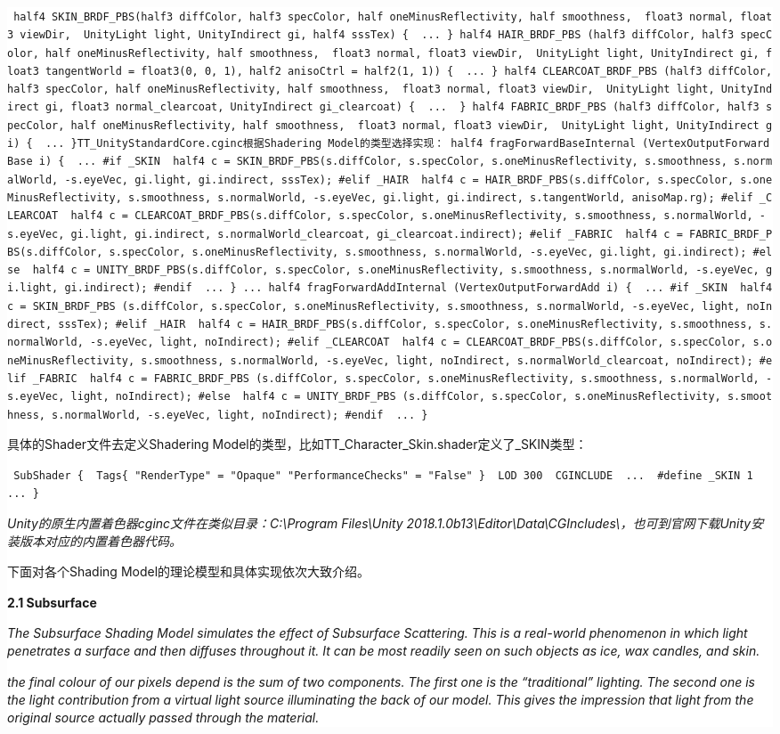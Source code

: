 ```
 half4 SKIN_BRDF_PBS(half3 diffColor, half3 specColor, half oneMinusReflectivity, half smoothness,  float3 normal, float3 viewDir,  UnityLight light, UnityIndirect gi, half4 sssTex) {  ... } half4 HAIR_BRDF_PBS (half3 diffColor, half3 specColor, half oneMinusReflectivity, half smoothness,  float3 normal, float3 viewDir,  UnityLight light, UnityIndirect gi, float3 tangentWorld = float3(0, 0, 1), half2 anisoCtrl = half2(1, 1)) {  ... } half4 CLEARCOAT_BRDF_PBS (half3 diffColor, half3 specColor, half oneMinusReflectivity, half smoothness,  float3 normal, float3 viewDir,  UnityLight light, UnityIndirect gi, float3 normal_clearcoat, UnityIndirect gi_clearcoat) {  ...  } half4 FABRIC_BRDF_PBS (half3 diffColor, half3 specColor, half oneMinusReflectivity, half smoothness,  float3 normal, float3 viewDir,  UnityLight light, UnityIndirect gi) {  ... }TT_UnityStandardCore.cginc根据Shadering Model的类型选择实现： half4 fragForwardBaseInternal (VertexOutputForwardBase i) {  ... #if _SKIN  half4 c = SKIN_BRDF_PBS(s.diffColor, s.specColor, s.oneMinusReflectivity, s.smoothness, s.normalWorld, -s.eyeVec, gi.light, gi.indirect, sssTex); #elif _HAIR  half4 c = HAIR_BRDF_PBS(s.diffColor, s.specColor, s.oneMinusReflectivity, s.smoothness, s.normalWorld, -s.eyeVec, gi.light, gi.indirect, s.tangentWorld, anisoMap.rg); #elif _CLEARCOAT  half4 c = CLEARCOAT_BRDF_PBS(s.diffColor, s.specColor, s.oneMinusReflectivity, s.smoothness, s.normalWorld, -s.eyeVec, gi.light, gi.indirect, s.normalWorld_clearcoat, gi_clearcoat.indirect); #elif _FABRIC  half4 c = FABRIC_BRDF_PBS(s.diffColor, s.specColor, s.oneMinusReflectivity, s.smoothness, s.normalWorld, -s.eyeVec, gi.light, gi.indirect); #else  half4 c = UNITY_BRDF_PBS(s.diffColor, s.specColor, s.oneMinusReflectivity, s.smoothness, s.normalWorld, -s.eyeVec, gi.light, gi.indirect); #endif  ... } ... half4 fragForwardAddInternal (VertexOutputForwardAdd i) {  ... #if _SKIN  half4 c = SKIN_BRDF_PBS (s.diffColor, s.specColor, s.oneMinusReflectivity, s.smoothness, s.normalWorld, -s.eyeVec, light, noIndirect, sssTex); #elif _HAIR  half4 c = HAIR_BRDF_PBS(s.diffColor, s.specColor, s.oneMinusReflectivity, s.smoothness, s.normalWorld, -s.eyeVec, light, noIndirect); #elif _CLEARCOAT  half4 c = CLEARCOAT_BRDF_PBS(s.diffColor, s.specColor, s.oneMinusReflectivity, s.smoothness, s.normalWorld, -s.eyeVec, light, noIndirect, s.normalWorld_clearcoat, noIndirect); #elif _FABRIC  half4 c = FABRIC_BRDF_PBS (s.diffColor, s.specColor, s.oneMinusReflectivity, s.smoothness, s.normalWorld, -s.eyeVec, light, noIndirect); #else  half4 c = UNITY_BRDF_PBS (s.diffColor, s.specColor, s.oneMinusReflectivity, s.smoothness, s.normalWorld, -s.eyeVec, light, noIndirect); #endif  ... }
```



具体的Shader文件去定义Shadering Model的类型，比如TT_Character_Skin.shader定义了_SKIN类型：



```
 SubShader {  Tags{ "RenderType" = "Opaque" "PerformanceChecks" = "False" }  LOD 300  CGINCLUDE  ...  #define _SKIN 1  ... }
```



*Unity的原生内置着色器cginc文件在类似目录：C:\Program Files\Unity 2018.1.0b13\Editor\Data\CGIncludes\，也可到官网下载Unity安装版本对应的内置着色器代码。*



下面对各个Shading Model的理论模型和具体实现依次大致介绍。



**2.1 Subsurface**

*The  Subsurface Shading Model simulates the effect of Subsurface Scattering.  This is a real-world phenomenon in which light penetrates a surface and  then diffuses throughout it. It can be most readily seen on such  objects as ice, wax candles, and skin.* 

*the  final colour of our pixels depend is the sum of two components. The  first one is the “traditional” lighting. The second one is the light  contribution from a virtual light source illuminating the back of our  model. This gives the impression that light from the original source  actually passed through the material.*
